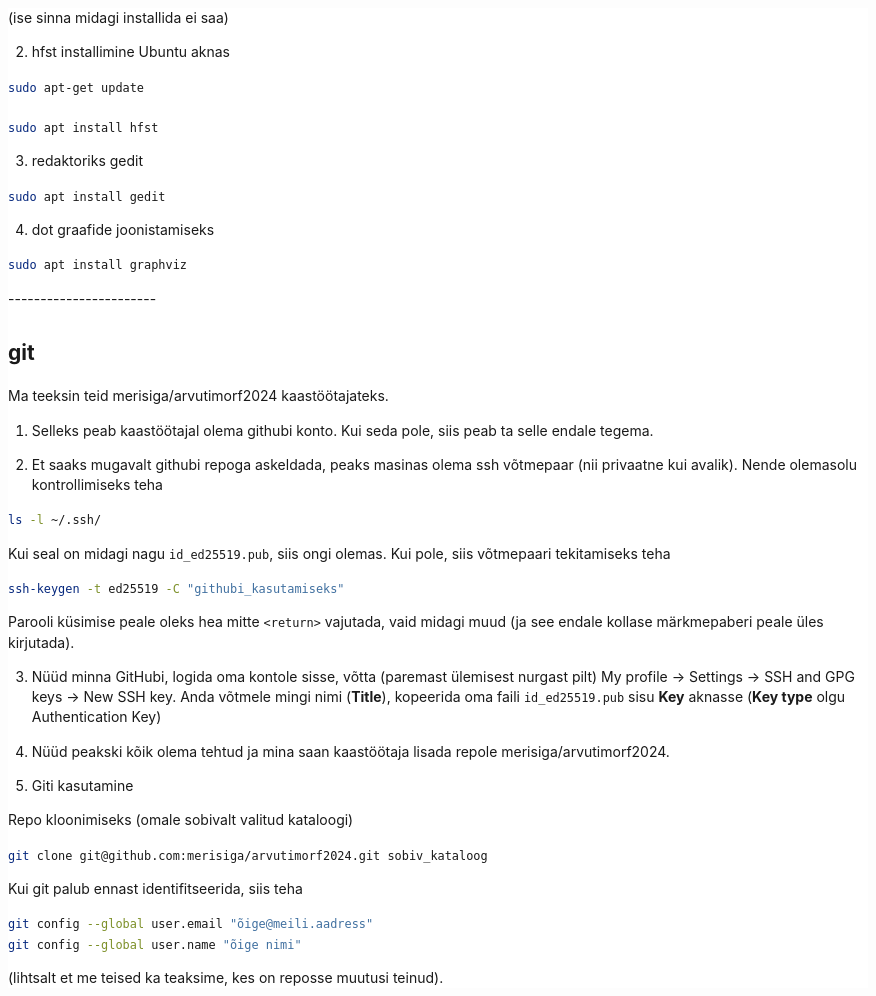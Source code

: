 (ise sinna midagi installida ei saa)

2. hfst installimine Ubuntu aknas

```bash
sudo apt-get update

sudo apt install hfst
```
3. redaktoriks gedit

```bash
sudo apt install gedit 
```
4. dot graafide joonistamiseks

```bash
sudo apt install graphviz
```


\-----------------------

## git

Ma teeksin teid merisiga/arvutimorf2024 kaastöötajateks. 

1. Selleks peab kaastöötajal olema githubi konto. Kui seda pole, siis peab ta selle endale tegema.

2. Et saaks mugavalt githubi repoga askeldada, peaks masinas olema ssh võtmepaar (nii privaatne kui avalik). Nende olemasolu kontrollimiseks teha 

```bash
ls -l ~/.ssh/
```
Kui seal on midagi nagu `id_ed25519.pub`, siis ongi olemas. Kui pole, siis võtmepaari tekitamiseks teha

```bash
ssh-keygen -t ed25519 -C "githubi_kasutamiseks"
```
Parooli küsimise peale oleks hea mitte `<return>` vajutada, vaid midagi muud (ja see endale kollase märkmepaberi peale üles kirjutada).

3. Nüüd minna GitHubi, logida oma kontole sisse, võtta (paremast ülemisest nurgast pilt) My profile → Settings → SSH and GPG keys → New SSH key.  Anda võtmele mingi nimi (**Title**), kopeerida oma faili `id_ed25519.pub` sisu **Key** aknasse (**Key type** olgu Authentication Key)

4. Nüüd peakski kõik olema tehtud ja mina saan kaastöötaja lisada repole merisiga/arvutimorf2024.

5. Giti kasutamine

Repo kloonimiseks (omale sobivalt valitud kataloogi)
```bash
git clone git@github.com:merisiga/arvutimorf2024.git sobiv_kataloog
```
Kui git palub ennast identifitseerida, siis teha
```bash
git config --global user.email "õige@meili.aadress"
git config --global user.name "õige nimi"
```
(lihtsalt et me teised ka teaksime, kes on reposse muutusi teinud).
